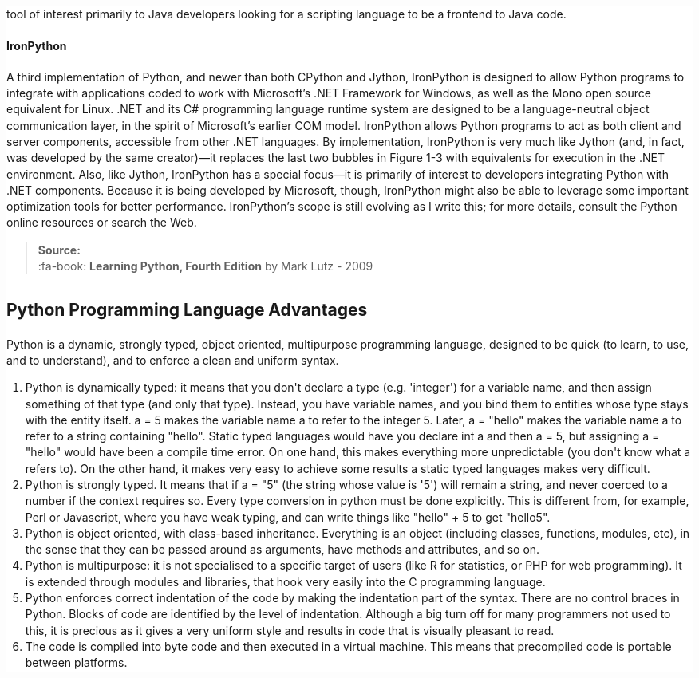 tool of interest primarily to Java developers looking for a scripting language to be a
frontend to Java code.

#### IronPython
A third implementation of Python, and newer than both CPython and Jython,
IronPython is designed to allow Python programs to integrate with applications coded
to work with Microsoft’s .NET Framework for Windows, as well as the Mono open
source equivalent for Linux. .NET and its C# programming language runtime system
are designed to be a language-neutral object communication layer, in the spirit of Microsoft’s
earlier COM model. IronPython allows Python programs to act as both client
and server components, accessible from other .NET languages.
By implementation, IronPython is very much like Jython (and, in fact, was developed
by the same creator)—it replaces the last two bubbles in Figure 1-3 with equivalents
for execution in the .NET environment. Also, like Jython, IronPython has a special
focus—it is primarily of interest to developers integrating Python with .NET components.
Because it is being developed by Microsoft, though, IronPython might also be
able to leverage some important optimization tools for better performance.
IronPython’s scope is still evolving as I write this; for more details, consult the Python
online resources or search the Web.

> **Source:**   
> :fa-book: **Learning Python, Fourth Edition** by Mark Lutz  - 2009



## Python Programming Language Advantages


Python is a dynamic, strongly typed, object oriented, multipurpose programming language, designed to be quick (to learn, to use, and to understand), and to enforce a clean and uniform syntax.

 1. Python is dynamically typed: it means that you don't declare a type (e.g. 'integer') for a variable name, and then assign something of that type (and only that type). Instead, you have variable names, and you bind them to entities whose type stays with the entity itself. a = 5 makes the variable name a to refer to the integer 5. Later, a = "hello" makes the variable name a to refer to a string containing "hello". Static typed languages would have you declare int a and then a = 5, but assigning a = "hello" would have been a compile time error. On one hand, this makes everything more unpredictable (you don't know what a refers to). On the other hand, it makes very easy to achieve some results a static typed languages makes very difficult.
 2. Python is strongly typed. It means that if a = "5" (the string whose value is '5') will remain a string, and never coerced to a number if the context requires so. Every type conversion in python must be done explicitly. This is different from, for example, Perl or Javascript, where you have weak typing, and can write things like "hello" + 5 to get "hello5".
 3. Python is object oriented, with class-based inheritance. Everything is an object (including classes, functions, modules, etc), in the sense that they can be passed around as arguments, have methods and attributes, and so on. 
 4. Python is multipurpose: it is not specialised to a specific target of users (like R for statistics, or PHP for web programming). It is extended through modules and libraries, that hook very easily into the C programming language.
 5. Python enforces correct indentation of the code by making the indentation part of the syntax. There are no control braces in Python. Blocks of code are identified by the level of indentation. Although a big turn off for many programmers not used to this, it is precious as it gives a very uniform style and results in code that is visually pleasant to read.
 6. The code is compiled into byte code and then executed in a virtual machine. This means that precompiled code is portable between platforms.
